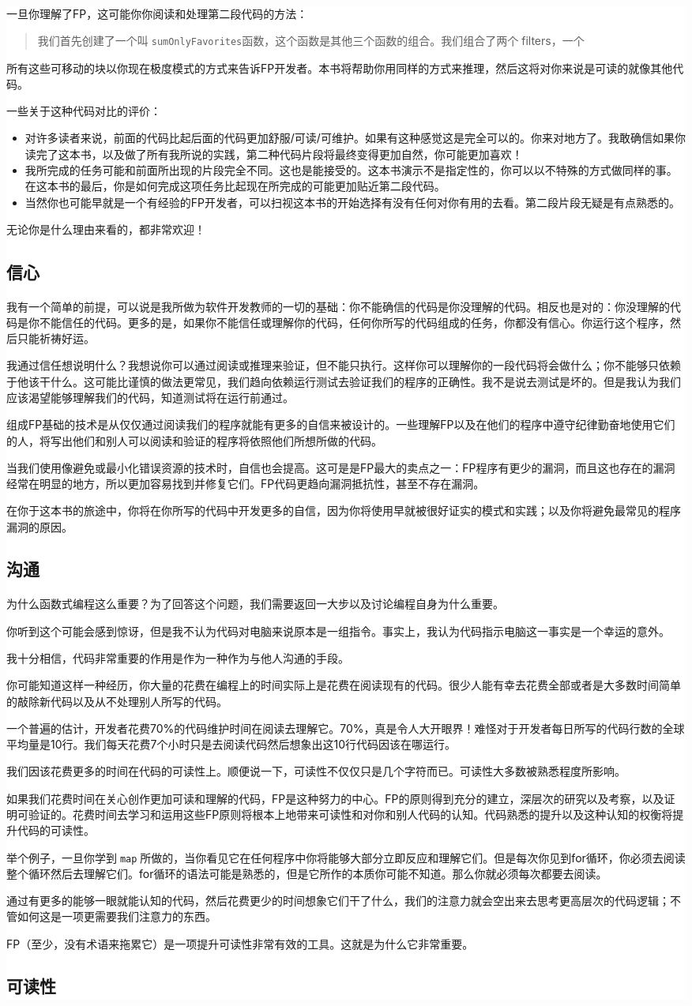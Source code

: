 ```js
```

一旦你理解了FP，这可能你你阅读和处理第二段代码的方法：

> 我们首先创建了一个叫 `sumOnlyFavorites`函数，这个函数是其他三个函数的组合。我们组合了两个 filters，一个

所有这些可移动的块以你现在极度模式的方式来告诉FP开发者。本书将帮助你用同样的方式来推理，然后这将对你来说是可读的就像其他代码。

一些关于这种代码对比的评价：

- 对许多读者来说，前面的代码比起后面的代码更加舒服/可读/可维护。如果有这种感觉这是完全可以的。你来对地方了。我敢确信如果你读完了这本书，以及做了所有我所说的实践，第二种代码片段将最终变得更加自然，你可能更加喜欢！
- 我所完成的任务可能和前面所出现的片段完全不同。这也是能接受的。这本书演示不是指定性的，你可以以不特殊的方式做同样的事。在这本书的最后，你是如何完成这项任务比起现在所完成的可能更加贴近第二段代码。
- 当然你也可能早就是一个有经验的FP开发者，可以扫视这本书的开始选择有没有任何对你有用的去看。第二段片段无疑是有点熟悉的。

无论你是什么理由来看的，都非常欢迎！

## 信心

我有一个简单的前提，可以说是我所做为软件开发教师的一切的基础：你不能确信的代码是你没理解的代码。相反也是对的：你没理解的代码是你不能信任的代码。更多的是，如果你不能信任或理解你的代码，任何你所写的代码组成的任务，你都没有信心。你运行这个程序，然后只能祈祷好运。

我通过信任想说明什么？我想说你可以通过阅读或推理来验证，但不能只执行。这样你可以理解你的一段代码将会做什么；你不能够只依赖于他该干什么。这可能比谨慎的做法更常见，我们趋向依赖运行测试去验证我们的程序的正确性。我不是说去测试是坏的。但是我认为我们应该渴望能够理解我们的代码，知道测试将在运行前通过。

组成FP基础的技术是从仅仅通过阅读我们的程序就能有更多的自信来被设计的。一些理解FP以及在他们的程序中遵守纪律勤奋地使用它们的人，将写出他们和别人可以阅读和验证的程序将依照他们所想所做的代码。

当我们使用像避免或最小化错误资源的技术时，自信也会提高。这可是是FP最大的卖点之一：FP程序有更少的漏洞，而且这也存在的漏洞经常在明显的地方，所以更加容易找到并修复它们。FP代码更趋向漏洞抵抗性，甚至不存在漏洞。

在你于这本书的旅途中，你将在你所写的代码中开发更多的自信，因为你将使用早就被很好证实的模式和实践；以及你将避免最常见的程序漏洞的原因。

## 沟通

为什么函数式编程这么重要？为了回答这个问题，我们需要返回一大步以及讨论编程自身为什么重要。

你听到这个可能会感到惊讶，但是我不认为代码对电脑来说原本是一组指令。事实上，我认为代码指示电脑这一事实是一个幸运的意外。

我十分相信，代码非常重要的作用是作为一种作为与他人沟通的手段。

你可能知道这样一种经历，你大量的花费在编程上的时间实际上是花费在阅读现有的代码。很少人能有幸去花费全部或者是大多数时间简单的敲除新代码以及从不处理别人所写的代码。

一个普遍的估计，开发者花费70%的代码维护时间在阅读去理解它。70%，真是令人大开眼界！难怪对于开发者每日所写的代码行数的全球平均量是10行。我们每天花费7个小时只是去阅读代码然后想象出这10行代码因该在哪运行。

我们因该花费更多的时间在代码的可读性上。顺便说一下，可读性不仅仅只是几个字符而已。可读性大多数被熟悉程度所影响。

如果我们花费时间在关心创作更加可读和理解的代码，FP是这种努力的中心。FP的原则得到充分的建立，深层次的研究以及考察，以及证明可验证的。花费时间去学习和运用这些FP原则将根本上地带来可读性和对你和别人代码的认知。代码熟悉的提升以及这种认知的权衡将提升代码的可读性。

举个例子，一旦你学到 `map` 所做的，当你看见它在任何程序中你将能够大部分立即反应和理解它们。但是每次你见到for循环，你必须去阅读整个循环然后去理解它们。for循环的语法可能是熟悉的，但是它所作的本质你可能不知道。那么你就必须每次都要去阅读。

通过有更多的能够一眼就能认知的代码，然后花费更少的时间想象它们干了什么，我们的注意力就会空出来去思考更高层次的代码逻辑；不管如何这是一项更需要我们注意力的东西。

FP（至少，没有术语来拖累它）是一项提升可读性非常有效的工具。这就是为什么它非常重要。

## 可读性
